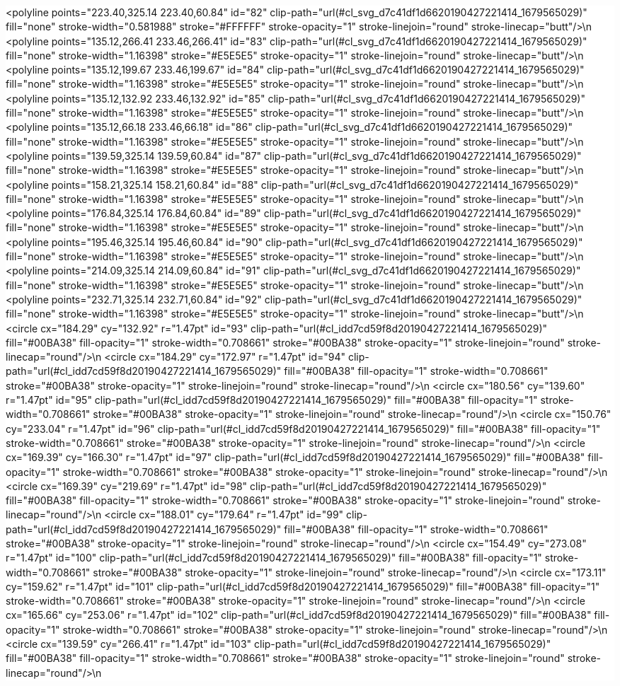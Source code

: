 <polyline points=\"223.40,325.14 223.40,60.84\" id=\"82\" clip-path=\"url(#cl_svg_d7c41df1d6620190427221414_1679565029)\" fill=\"none\" stroke-width=\"0.581988\" stroke=\"#FFFFFF\" stroke-opacity=\"1\" stroke-linejoin=\"round\" stroke-linecap=\"butt\"/>\n    <polyline points=\"135.12,266.41 233.46,266.41\" id=\"83\" clip-path=\"url(#cl_svg_d7c41df1d6620190427221414_1679565029)\" fill=\"none\" stroke-width=\"1.16398\" stroke=\"#E5E5E5\" stroke-opacity=\"1\" stroke-linejoin=\"round\" stroke-linecap=\"butt\"/>\n    <polyline points=\"135.12,199.67 233.46,199.67\" id=\"84\" clip-path=\"url(#cl_svg_d7c41df1d6620190427221414_1679565029)\" fill=\"none\" stroke-width=\"1.16398\" stroke=\"#E5E5E5\" stroke-opacity=\"1\" stroke-linejoin=\"round\" stroke-linecap=\"butt\"/>\n    <polyline points=\"135.12,132.92 233.46,132.92\" id=\"85\" clip-path=\"url(#cl_svg_d7c41df1d6620190427221414_1679565029)\" fill=\"none\" stroke-width=\"1.16398\" stroke=\"#E5E5E5\" stroke-opacity=\"1\" stroke-linejoin=\"round\" stroke-linecap=\"butt\"/>\n    <polyline points=\"135.12,66.18 233.46,66.18\" id=\"86\" clip-path=\"url(#cl_svg_d7c41df1d6620190427221414_1679565029)\" fill=\"none\" stroke-width=\"1.16398\" stroke=\"#E5E5E5\" stroke-opacity=\"1\" stroke-linejoin=\"round\" stroke-linecap=\"butt\"/>\n    <polyline points=\"139.59,325.14 139.59,60.84\" id=\"87\" clip-path=\"url(#cl_svg_d7c41df1d6620190427221414_1679565029)\" fill=\"none\" stroke-width=\"1.16398\" stroke=\"#E5E5E5\" stroke-opacity=\"1\" stroke-linejoin=\"round\" stroke-linecap=\"butt\"/>\n    <polyline points=\"158.21,325.14 158.21,60.84\" id=\"88\" clip-path=\"url(#cl_svg_d7c41df1d6620190427221414_1679565029)\" fill=\"none\" stroke-width=\"1.16398\" stroke=\"#E5E5E5\" stroke-opacity=\"1\" stroke-linejoin=\"round\" stroke-linecap=\"butt\"/>\n    <polyline points=\"176.84,325.14 176.84,60.84\" id=\"89\" clip-path=\"url(#cl_svg_d7c41df1d6620190427221414_1679565029)\" fill=\"none\" stroke-width=\"1.16398\" stroke=\"#E5E5E5\" stroke-opacity=\"1\" stroke-linejoin=\"round\" stroke-linecap=\"butt\"/>\n    <polyline points=\"195.46,325.14 195.46,60.84\" id=\"90\" clip-path=\"url(#cl_svg_d7c41df1d6620190427221414_1679565029)\" fill=\"none\" stroke-width=\"1.16398\" stroke=\"#E5E5E5\" stroke-opacity=\"1\" stroke-linejoin=\"round\" stroke-linecap=\"butt\"/>\n    <polyline points=\"214.09,325.14 214.09,60.84\" id=\"91\" clip-path=\"url(#cl_svg_d7c41df1d6620190427221414_1679565029)\" fill=\"none\" stroke-width=\"1.16398\" stroke=\"#E5E5E5\" stroke-opacity=\"1\" stroke-linejoin=\"round\" stroke-linecap=\"butt\"/>\n    <polyline points=\"232.71,325.14 232.71,60.84\" id=\"92\" clip-path=\"url(#cl_svg_d7c41df1d6620190427221414_1679565029)\" fill=\"none\" stroke-width=\"1.16398\" stroke=\"#E5E5E5\" stroke-opacity=\"1\" stroke-linejoin=\"round\" stroke-linecap=\"butt\"/>\n    <circle cx=\"184.29\" cy=\"132.92\" r=\"1.47pt\" id=\"93\" clip-path=\"url(#cl_idd7cd59f8d20190427221414_1679565029)\" fill=\"#00BA38\" fill-opacity=\"1\" stroke-width=\"0.708661\" stroke=\"#00BA38\" stroke-opacity=\"1\" stroke-linejoin=\"round\" stroke-linecap=\"round\"/>\n    <circle cx=\"184.29\" cy=\"172.97\" r=\"1.47pt\" id=\"94\" clip-path=\"url(#cl_idd7cd59f8d20190427221414_1679565029)\" fill=\"#00BA38\" fill-opacity=\"1\" stroke-width=\"0.708661\" stroke=\"#00BA38\" stroke-opacity=\"1\" stroke-linejoin=\"round\" stroke-linecap=\"round\"/>\n    <circle cx=\"180.56\" cy=\"139.60\" r=\"1.47pt\" id=\"95\" clip-path=\"url(#cl_idd7cd59f8d20190427221414_1679565029)\" fill=\"#00BA38\" fill-opacity=\"1\" stroke-width=\"0.708661\" stroke=\"#00BA38\" stroke-opacity=\"1\" stroke-linejoin=\"round\" stroke-linecap=\"round\"/>\n    <circle cx=\"150.76\" cy=\"233.04\" r=\"1.47pt\" id=\"96\" clip-path=\"url(#cl_idd7cd59f8d20190427221414_1679565029)\" fill=\"#00BA38\" fill-opacity=\"1\" stroke-width=\"0.708661\" stroke=\"#00BA38\" stroke-opacity=\"1\" stroke-linejoin=\"round\" stroke-linecap=\"round\"/>\n    <circle cx=\"169.39\" cy=\"166.30\" r=\"1.47pt\" id=\"97\" clip-path=\"url(#cl_idd7cd59f8d20190427221414_1679565029)\" fill=\"#00BA38\" fill-opacity=\"1\" stroke-width=\"0.708661\" stroke=\"#00BA38\" stroke-opacity=\"1\" stroke-linejoin=\"round\" stroke-linecap=\"round\"/>\n    <circle cx=\"169.39\" cy=\"219.69\" r=\"1.47pt\" id=\"98\" clip-path=\"url(#cl_idd7cd59f8d20190427221414_1679565029)\" fill=\"#00BA38\" fill-opacity=\"1\" stroke-width=\"0.708661\" stroke=\"#00BA38\" stroke-opacity=\"1\" stroke-linejoin=\"round\" stroke-linecap=\"round\"/>\n    <circle cx=\"188.01\" cy=\"179.64\" r=\"1.47pt\" id=\"99\" clip-path=\"url(#cl_idd7cd59f8d20190427221414_1679565029)\" fill=\"#00BA38\" fill-opacity=\"1\" stroke-width=\"0.708661\" stroke=\"#00BA38\" stroke-opacity=\"1\" stroke-linejoin=\"round\" stroke-linecap=\"round\"/>\n    <circle cx=\"154.49\" cy=\"273.08\" r=\"1.47pt\" id=\"100\" clip-path=\"url(#cl_idd7cd59f8d20190427221414_1679565029)\" fill=\"#00BA38\" fill-opacity=\"1\" stroke-width=\"0.708661\" stroke=\"#00BA38\" stroke-opacity=\"1\" stroke-linejoin=\"round\" stroke-linecap=\"round\"/>\n    <circle cx=\"173.11\" cy=\"159.62\" r=\"1.47pt\" id=\"101\" clip-path=\"url(#cl_idd7cd59f8d20190427221414_1679565029)\" fill=\"#00BA38\" fill-opacity=\"1\" stroke-width=\"0.708661\" stroke=\"#00BA38\" stroke-opacity=\"1\" stroke-linejoin=\"round\" stroke-linecap=\"round\"/>\n    <circle cx=\"165.66\" cy=\"253.06\" r=\"1.47pt\" id=\"102\" clip-path=\"url(#cl_idd7cd59f8d20190427221414_1679565029)\" fill=\"#00BA38\" fill-opacity=\"1\" stroke-width=\"0.708661\" stroke=\"#00BA38\" stroke-opacity=\"1\" stroke-linejoin=\"round\" stroke-linecap=\"round\"/>\n    <circle cx=\"139.59\" cy=\"266.41\" r=\"1.47pt\" id=\"103\" clip-path=\"url(#cl_idd7cd59f8d20190427221414_1679565029)\" fill=\"#00BA38\" fill-opacity=\"1\" stroke-width=\"0.708661\" stroke=\"#00BA38\" stroke-opacity=\"1\" stroke-linejoin=\"round\" stroke-linecap=\"round\"/>\n